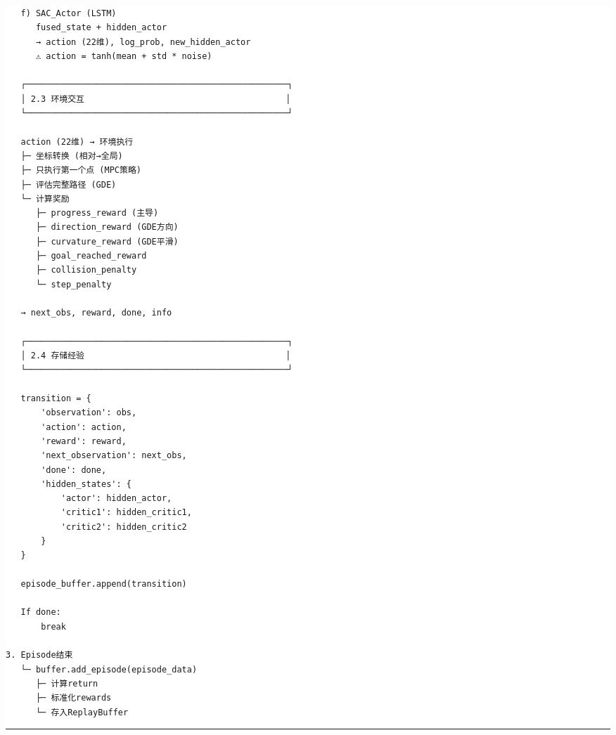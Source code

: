```
   f) SAC_Actor (LSTM)
      fused_state + hidden_actor
      → action (22维), log_prob, new_hidden_actor
      ⚠️ action = tanh(mean + std * noise)
   
   ┌────────────────────────────────────────────────────┐
   │ 2.3 环境交互                                        │
   └────────────────────────────────────────────────────┘
   
   action (22维) → 环境执行
   ├─ 坐标转换 (相对→全局)
   ├─ 只执行第一个点 (MPC策略)
   ├─ 评估完整路径 (GDE)
   └─ 计算奖励
      ├─ progress_reward (主导)
      ├─ direction_reward (GDE方向)
      ├─ curvature_reward (GDE平滑)
      ├─ goal_reached_reward
      ├─ collision_penalty
      └─ step_penalty
   
   → next_obs, reward, done, info
   
   ┌────────────────────────────────────────────────────┐
   │ 2.4 存储经验                                        │
   └────────────────────────────────────────────────────┘
   
   transition = {
       'observation': obs,
       'action': action,
       'reward': reward,
       'next_observation': next_obs,
       'done': done,
       'hidden_states': {
           'actor': hidden_actor,
           'critic1': hidden_critic1,
           'critic2': hidden_critic2
       }
   }
   
   episode_buffer.append(transition)
   
   If done:
       break

3. Episode结束
   └─ buffer.add_episode(episode_data)
      ├─ 计算return
      ├─ 标准化rewards
      └─ 存入ReplayBuffer
```

---